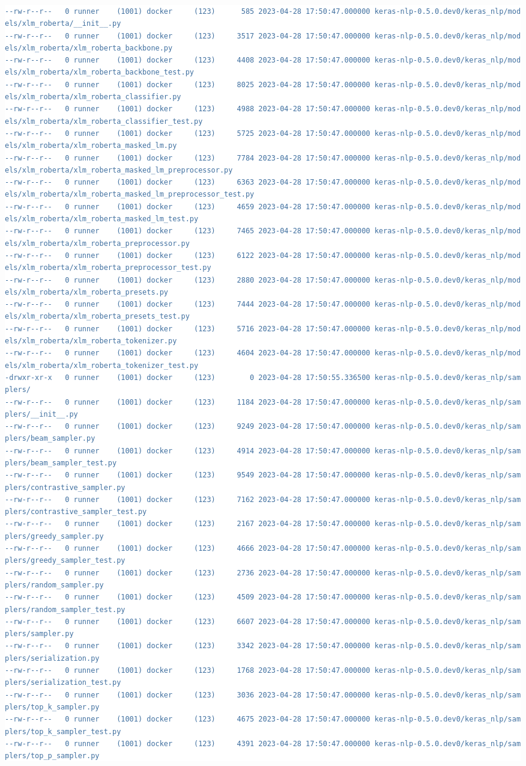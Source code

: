 ```diff
--rw-r--r--   0 runner    (1001) docker     (123)      585 2023-04-28 17:50:47.000000 keras-nlp-0.5.0.dev0/keras_nlp/models/xlm_roberta/__init__.py
--rw-r--r--   0 runner    (1001) docker     (123)     3517 2023-04-28 17:50:47.000000 keras-nlp-0.5.0.dev0/keras_nlp/models/xlm_roberta/xlm_roberta_backbone.py
--rw-r--r--   0 runner    (1001) docker     (123)     4408 2023-04-28 17:50:47.000000 keras-nlp-0.5.0.dev0/keras_nlp/models/xlm_roberta/xlm_roberta_backbone_test.py
--rw-r--r--   0 runner    (1001) docker     (123)     8025 2023-04-28 17:50:47.000000 keras-nlp-0.5.0.dev0/keras_nlp/models/xlm_roberta/xlm_roberta_classifier.py
--rw-r--r--   0 runner    (1001) docker     (123)     4988 2023-04-28 17:50:47.000000 keras-nlp-0.5.0.dev0/keras_nlp/models/xlm_roberta/xlm_roberta_classifier_test.py
--rw-r--r--   0 runner    (1001) docker     (123)     5725 2023-04-28 17:50:47.000000 keras-nlp-0.5.0.dev0/keras_nlp/models/xlm_roberta/xlm_roberta_masked_lm.py
--rw-r--r--   0 runner    (1001) docker     (123)     7784 2023-04-28 17:50:47.000000 keras-nlp-0.5.0.dev0/keras_nlp/models/xlm_roberta/xlm_roberta_masked_lm_preprocessor.py
--rw-r--r--   0 runner    (1001) docker     (123)     6363 2023-04-28 17:50:47.000000 keras-nlp-0.5.0.dev0/keras_nlp/models/xlm_roberta/xlm_roberta_masked_lm_preprocessor_test.py
--rw-r--r--   0 runner    (1001) docker     (123)     4659 2023-04-28 17:50:47.000000 keras-nlp-0.5.0.dev0/keras_nlp/models/xlm_roberta/xlm_roberta_masked_lm_test.py
--rw-r--r--   0 runner    (1001) docker     (123)     7465 2023-04-28 17:50:47.000000 keras-nlp-0.5.0.dev0/keras_nlp/models/xlm_roberta/xlm_roberta_preprocessor.py
--rw-r--r--   0 runner    (1001) docker     (123)     6122 2023-04-28 17:50:47.000000 keras-nlp-0.5.0.dev0/keras_nlp/models/xlm_roberta/xlm_roberta_preprocessor_test.py
--rw-r--r--   0 runner    (1001) docker     (123)     2880 2023-04-28 17:50:47.000000 keras-nlp-0.5.0.dev0/keras_nlp/models/xlm_roberta/xlm_roberta_presets.py
--rw-r--r--   0 runner    (1001) docker     (123)     7444 2023-04-28 17:50:47.000000 keras-nlp-0.5.0.dev0/keras_nlp/models/xlm_roberta/xlm_roberta_presets_test.py
--rw-r--r--   0 runner    (1001) docker     (123)     5716 2023-04-28 17:50:47.000000 keras-nlp-0.5.0.dev0/keras_nlp/models/xlm_roberta/xlm_roberta_tokenizer.py
--rw-r--r--   0 runner    (1001) docker     (123)     4604 2023-04-28 17:50:47.000000 keras-nlp-0.5.0.dev0/keras_nlp/models/xlm_roberta/xlm_roberta_tokenizer_test.py
-drwxr-xr-x   0 runner    (1001) docker     (123)        0 2023-04-28 17:50:55.336500 keras-nlp-0.5.0.dev0/keras_nlp/samplers/
--rw-r--r--   0 runner    (1001) docker     (123)     1184 2023-04-28 17:50:47.000000 keras-nlp-0.5.0.dev0/keras_nlp/samplers/__init__.py
--rw-r--r--   0 runner    (1001) docker     (123)     9249 2023-04-28 17:50:47.000000 keras-nlp-0.5.0.dev0/keras_nlp/samplers/beam_sampler.py
--rw-r--r--   0 runner    (1001) docker     (123)     4914 2023-04-28 17:50:47.000000 keras-nlp-0.5.0.dev0/keras_nlp/samplers/beam_sampler_test.py
--rw-r--r--   0 runner    (1001) docker     (123)     9549 2023-04-28 17:50:47.000000 keras-nlp-0.5.0.dev0/keras_nlp/samplers/contrastive_sampler.py
--rw-r--r--   0 runner    (1001) docker     (123)     7162 2023-04-28 17:50:47.000000 keras-nlp-0.5.0.dev0/keras_nlp/samplers/contrastive_sampler_test.py
--rw-r--r--   0 runner    (1001) docker     (123)     2167 2023-04-28 17:50:47.000000 keras-nlp-0.5.0.dev0/keras_nlp/samplers/greedy_sampler.py
--rw-r--r--   0 runner    (1001) docker     (123)     4666 2023-04-28 17:50:47.000000 keras-nlp-0.5.0.dev0/keras_nlp/samplers/greedy_sampler_test.py
--rw-r--r--   0 runner    (1001) docker     (123)     2736 2023-04-28 17:50:47.000000 keras-nlp-0.5.0.dev0/keras_nlp/samplers/random_sampler.py
--rw-r--r--   0 runner    (1001) docker     (123)     4509 2023-04-28 17:50:47.000000 keras-nlp-0.5.0.dev0/keras_nlp/samplers/random_sampler_test.py
--rw-r--r--   0 runner    (1001) docker     (123)     6607 2023-04-28 17:50:47.000000 keras-nlp-0.5.0.dev0/keras_nlp/samplers/sampler.py
--rw-r--r--   0 runner    (1001) docker     (123)     3342 2023-04-28 17:50:47.000000 keras-nlp-0.5.0.dev0/keras_nlp/samplers/serialization.py
--rw-r--r--   0 runner    (1001) docker     (123)     1768 2023-04-28 17:50:47.000000 keras-nlp-0.5.0.dev0/keras_nlp/samplers/serialization_test.py
--rw-r--r--   0 runner    (1001) docker     (123)     3036 2023-04-28 17:50:47.000000 keras-nlp-0.5.0.dev0/keras_nlp/samplers/top_k_sampler.py
--rw-r--r--   0 runner    (1001) docker     (123)     4675 2023-04-28 17:50:47.000000 keras-nlp-0.5.0.dev0/keras_nlp/samplers/top_k_sampler_test.py
--rw-r--r--   0 runner    (1001) docker     (123)     4391 2023-04-28 17:50:47.000000 keras-nlp-0.5.0.dev0/keras_nlp/samplers/top_p_sampler.py
```